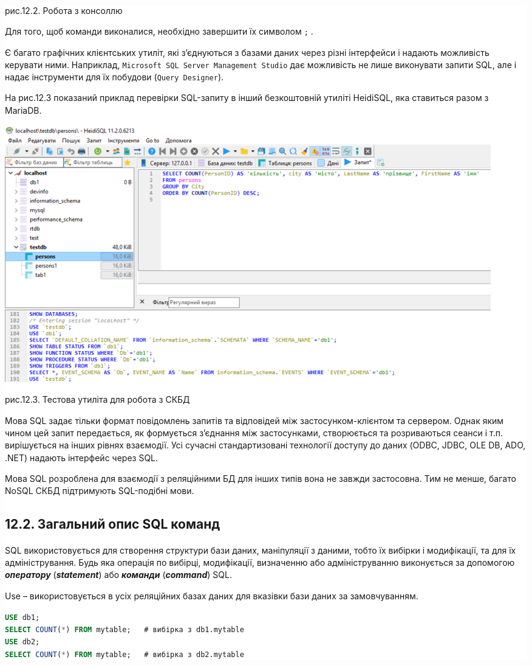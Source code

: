 рис.12.2. Робота з консоллю

Для того, щоб команди виконалися, необхідно завершити їх символом `;` .

Є багато графічних клієнтських утиліт, які з’єднуються з базами даних через різні інтерфейси і надають можливість керувати ними. Наприклад, `Microsoft SQL Server Management Studio` дає можливість не лише виконувати запити SQL, але і надає інструменти для їх побудови (`Query Designer`). 

На рис.12.3 показаний приклад перевірки SQL-запиту в інший безкоштовній утиліті HeidiSQL, яка ставиться разом з  MariaDB.

![](sqlmedia/3.png)

рис.12.3. Тестова утиліта для робота з СКБД

Мова SQL задає тільки формат повідомлень запитів та відповідей між застосунком-клієнтом та сервером. Однак яким чином цей запит передається, як формується з’єднання між застосунками, створюється та розриваються сеанси і т.п. вирішується на інших рівнях взаємодії. Усі сучасні стандартизовані технології доступу до даних (ODBC, JDBC, OLE DB, ADO, .NET) надають інтерфейс через SQL. 

Мова SQL розроблена для взаємодії з реляційними БД для інших типів вона не завжди застосовна. Тим не менше, багато NoSQL СКБД підтримують SQL-подібні мови.

## 12.2. Загальний опис SQL команд 

SQL використовується для створення структури бази даних, маніпуляції з даними, тобто їх вибірки і модифікації, та для їх адміністрування. Будь яка операція по вибірці, модифікації, визначенню або адмініструванню виконується за допомогою ***оператору*** (***statement***) або ***команди*** (***command***) SQL.

Use – використовується в усіх реляційних базах даних для вказівки бази даних за замовчуванням.

```sql
USE db1;
SELECT COUNT(*) FROM mytable;   # вибірка з db1.mytable
USE db2;
SELECT COUNT(*) FROM mytable;   # вибірка з db2.mytable
```
